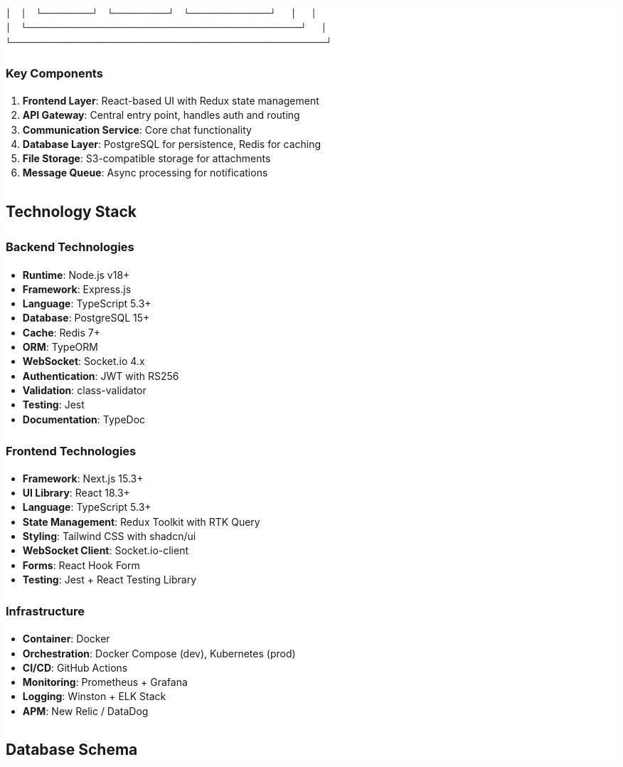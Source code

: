```
│  │  └──────────┘  └───────────┘  └────────────────┘   │   │
│  └──────────────────────────────────────────────────────┘   │
└──────────────────────────────────────────────────────────────┘
```

### Key Components

1. **Frontend Layer**: React-based UI with Redux state management
2. **API Gateway**: Central entry point, handles auth and routing
3. **Communication Service**: Core chat functionality
4. **Database Layer**: PostgreSQL for persistence, Redis for caching
5. **File Storage**: S3-compatible storage for attachments
6. **Message Queue**: Async processing for notifications

## Technology Stack

### Backend Technologies

- **Runtime**: Node.js v18+
- **Framework**: Express.js
- **Language**: TypeScript 5.3+
- **Database**: PostgreSQL 15+
- **Cache**: Redis 7+
- **ORM**: TypeORM
- **WebSocket**: Socket.io 4.x
- **Authentication**: JWT with RS256
- **Validation**: class-validator
- **Testing**: Jest
- **Documentation**: TypeDoc

### Frontend Technologies

- **Framework**: Next.js 15.3+
- **UI Library**: React 18.3+
- **Language**: TypeScript 5.3+
- **State Management**: Redux Toolkit with RTK Query
- **Styling**: Tailwind CSS with shadcn/ui
- **WebSocket Client**: Socket.io-client
- **Forms**: React Hook Form
- **Testing**: Jest + React Testing Library

### Infrastructure

- **Container**: Docker
- **Orchestration**: Docker Compose (dev), Kubernetes (prod)
- **CI/CD**: GitHub Actions
- **Monitoring**: Prometheus + Grafana
- **Logging**: Winston + ELK Stack
- **APM**: New Relic / DataDog

## Database Schema
